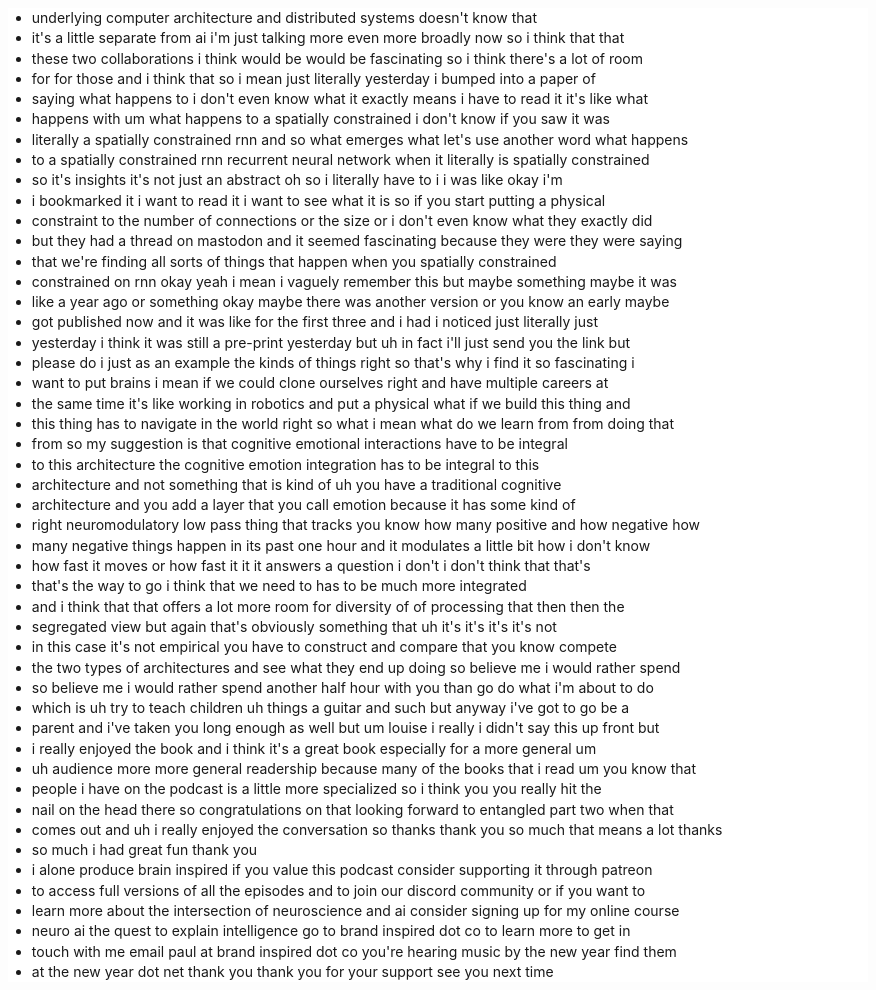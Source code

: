 *  underlying computer architecture and distributed systems doesn't know that
*  it's a little separate from ai i'm just talking more even more broadly now so i think that that
*  these two collaborations i think would be would be fascinating so i think there's a lot of room
*  for for those and i think that so i mean just literally yesterday i bumped into a paper of
*  saying what happens to i don't even know what it exactly means i have to read it it's like what
*  happens with um what happens to a spatially constrained i don't know if you saw it was
*  literally a spatially constrained rnn and so what emerges what let's use another word what happens
*  to a spatially constrained rnn recurrent neural network when it literally is spatially constrained
*  so it's insights it's not just an abstract oh so i literally have to i i was like okay i'm
*  i bookmarked it i want to read it i want to see what it is so if you start putting a physical
*  constraint to the number of connections or the size or i don't even know what they exactly did
*  but they had a thread on mastodon and it seemed fascinating because they were they were saying
*  that we're finding all sorts of things that happen when you spatially constrained
*  constrained on rnn okay yeah i mean i vaguely remember this but maybe something maybe it was
*  like a year ago or something okay maybe there was another version or you know an early maybe
*  got published now and it was like for the first three and i had i noticed just literally just
*  yesterday i think it was still a pre-print yesterday but uh in fact i'll just send you the link but
*  please do i just as an example the kinds of things right so that's why i find it so fascinating i
*  want to put brains i mean if we could clone ourselves right and have multiple careers at
*  the same time it's like working in robotics and put a physical what if we build this thing and
*  this thing has to navigate in the world right so what i mean what do we learn from from doing that
*  from so my suggestion is that cognitive emotional interactions have to be integral
*  to this architecture the cognitive emotion integration has to be integral to this
*  architecture and not something that is kind of uh you have a traditional cognitive
*  architecture and you add a layer that you call emotion because it has some kind of
*  right neuromodulatory low pass thing that tracks you know how many positive and how negative how
*  many negative things happen in its past one hour and it modulates a little bit how i don't know
*  how fast it moves or how fast it it it answers a question i don't i don't think that that's
*  that's the way to go i think that we need to has to be much more integrated
*  and i think that that offers a lot more room for diversity of of processing that then then the
*  segregated view but again that's obviously something that uh it's it's it's it's not
*  in this case it's not empirical you have to construct and compare that you know compete
*  the two types of architectures and see what they end up doing so believe me i would rather spend
*  so believe me i would rather spend another half hour with you than go do what i'm about to do
*  which is uh try to teach children uh things a guitar and such but anyway i've got to go be a
*  parent and i've taken you long enough as well but um louise i really i didn't say this up front but
*  i really enjoyed the book and i think it's a great book especially for a more general um
*  uh audience more more general readership because many of the books that i read um you know that
*  people i have on the podcast is a little more specialized so i think you you really hit the
*  nail on the head there so congratulations on that looking forward to entangled part two when that
*  comes out and uh i really enjoyed the conversation so thanks thank you so much that means a lot thanks
*  so much i had great fun thank you
*  i alone produce brain inspired if you value this podcast consider supporting it through patreon
*  to access full versions of all the episodes and to join our discord community or if you want to
*  learn more about the intersection of neuroscience and ai consider signing up for my online course
*  neuro ai the quest to explain intelligence go to brand inspired dot co to learn more to get in
*  touch with me email paul at brand inspired dot co you're hearing music by the new year find them
*  at the new year dot net thank you thank you for your support see you next time
